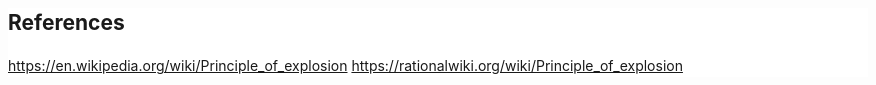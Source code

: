 
## References

https://en.wikipedia.org/wiki/Principle_of_explosion
https://rationalwiki.org/wiki/Principle_of_explosion

